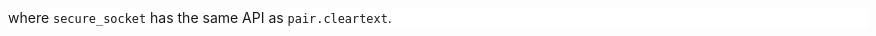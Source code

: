 where `secure_socket` has the same API as `pair.cleartext`.

[Chrome's 'modern cryptography' setting]: https://www.chromium.org/Home/chromium-security/education/tls#TOC-Cipher-Suites
[DHE]: https://en.wikipedia.org/wiki/Diffie%E2%80%93Hellman_key_exchange
[ECDHE]: https://en.wikipedia.org/wiki/Elliptic_curve_Diffie%E2%80%93Hellman
[FIPS.186-4]: http://nvlpubs.nist.gov/nistpubs/FIPS/NIST.FIPS.186-4.pdf
[Forward secrecy]: https://en.wikipedia.org/wiki/Perfect_forward_secrecy
[OCSP request]: https://en.wikipedia.org/wiki/OCSP_stapling
[OpenSSL Options]: crypto.html#crypto_openssl_options
[OpenSSL cipher list format documentation]: https://www.openssl.org/docs/man1.0.2/apps/ciphers.html#CIPHER-LIST-FORMAT
[Perfect Forward Secrecy]: #tls_perfect_forward_secrecy
[RFC 4492]: https://www.rfc-editor.org/rfc/rfc4492.txt
[SSL_CTX_set_timeout]: https://www.openssl.org/docs/man1.0.2/ssl/SSL_CTX_set_timeout.html
[SSL_METHODS]: https://www.openssl.org/docs/man1.0.2/ssl/ssl.html#DEALING-WITH-PROTOCOL-METHODS
[Stream]: stream.html#stream_stream
[TLS Session Tickets]: https://www.ietf.org/rfc/rfc5077.txt
[TLS recommendations]: https://wiki.mozilla.org/Security/Server_Side_TLS
[`'secureConnect'`]: #tls_event_secureconnect
[`'secureConnection'`]: #tls_event_secureconnection
[`crypto.getCurves()`]: crypto.html#crypto_crypto_getcurves
[`net.Server.address()`]: net.html#net_server_address
[`net.Server`]: net.html#net_class_net_server
[`net.Socket`]: net.html#net_class_net_socket
[`tls.DEFAULT_ECDH_CURVE`]: #tls_tls_default_ecdh_curve
[`tls.TLSSocket.getPeerCertificate()`]: #tls_tlssocket_getpeercertificate_detailed
[`tls.TLSSocket`]: #tls_class_tls_tlssocket
[`tls.connect()`]: #tls_tls_connect_options_callback
[`tls.createSecureContext()`]: #tls_tls_createsecurecontext_options
[`tls.createSecurePair()`]: #tls_tls_createsecurepair_context_isserver_requestcert_rejectunauthorized_options
[`tls.createServer()`]: #tls_tls_createserver_options_secureconnectionlistener
[asn1.js]: https://npmjs.org/package/asn1.js
[modifying the default cipher suite]: #tls_modifying_the_default_tls_cipher_suite
[specific attacks affecting larger AES key sizes]: https://www.schneier.com/blog/archives/2009/07/another_new_aes.html
[tls.Server]: #tls_class_tls_server
[`dns.lookup()`]: dns.html#dns_dns_lookup_hostname_options_callback
